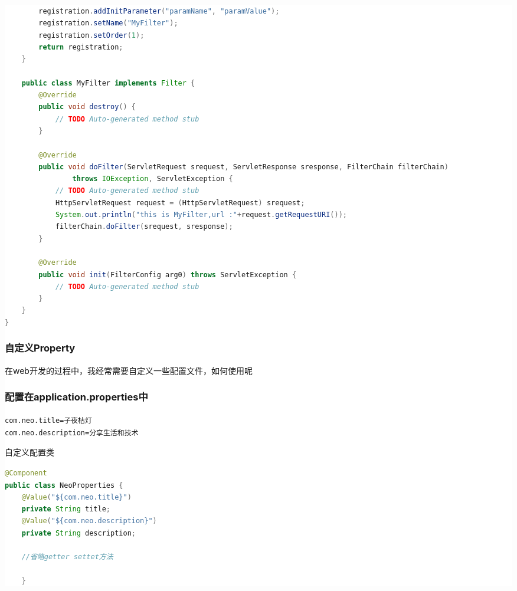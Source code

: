 ``` java
        registration.addInitParameter("paramName", "paramValue");
        registration.setName("MyFilter");
        registration.setOrder(1);
        return registration;
    }
    
    public class MyFilter implements Filter {
		@Override
		public void destroy() {
			// TODO Auto-generated method stub
		}

		@Override
		public void doFilter(ServletRequest srequest, ServletResponse sresponse, FilterChain filterChain)
				throws IOException, ServletException {
			// TODO Auto-generated method stub
			HttpServletRequest request = (HttpServletRequest) srequest;
			System.out.println("this is MyFilter,url :"+request.getRequestURI());
			filterChain.doFilter(srequest, sresponse);
		}

		@Override
		public void init(FilterConfig arg0) throws ServletException {
			// TODO Auto-generated method stub
		}
    }
}
```

###  自定义Property

在web开发的过程中，我经常需要自定义一些配置文件，如何使用呢

### 配置在application.properties中

``` xml
com.neo.title=子夜枯灯
com.neo.description=分享生活和技术
```

自定义配置类

``` java 
@Component
public class NeoProperties {
	@Value("${com.neo.title}")
	private String title;
	@Value("${com.neo.description}")
	private String description;

	//省略getter settet方法

	}

```
